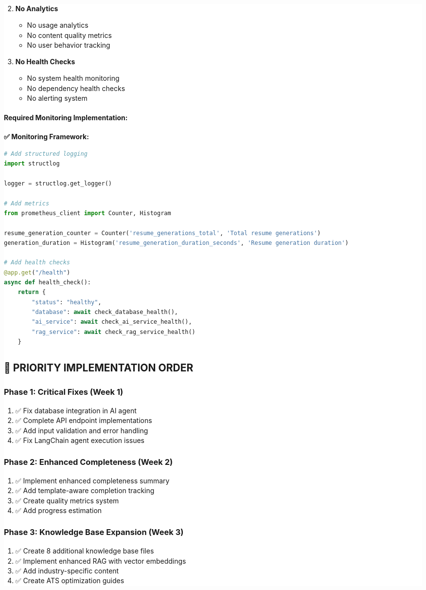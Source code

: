 2. **No Analytics**
   - No usage analytics
   - No content quality metrics
   - No user behavior tracking

3. **No Health Checks**
   - No system health monitoring
   - No dependency health checks
   - No alerting system

#### **Required Monitoring Implementation:**

**✅ Monitoring Framework:**
```python
# Add structured logging
import structlog

logger = structlog.get_logger()

# Add metrics
from prometheus_client import Counter, Histogram

resume_generation_counter = Counter('resume_generations_total', 'Total resume generations')
generation_duration = Histogram('resume_generation_duration_seconds', 'Resume generation duration')

# Add health checks
@app.get("/health")
async def health_check():
    return {
        "status": "healthy",
        "database": await check_database_health(),
        "ai_service": await check_ai_service_health(),
        "rag_service": await check_rag_service_health()
    }
```

## 🎯 **PRIORITY IMPLEMENTATION ORDER**

### **Phase 1: Critical Fixes (Week 1)**
1. ✅ Fix database integration in AI agent
2. ✅ Complete API endpoint implementations
3. ✅ Add input validation and error handling
4. ✅ Fix LangChain agent execution issues

### **Phase 2: Enhanced Completeness (Week 2)**
1. ✅ Implement enhanced completeness summary
2. ✅ Add template-aware completion tracking
3. ✅ Create quality metrics system
4. ✅ Add progress estimation

### **Phase 3: Knowledge Base Expansion (Week 3)**
1. ✅ Create 8 additional knowledge base files
2. ✅ Implement enhanced RAG with vector embeddings
3. ✅ Add industry-specific content
4. ✅ Create ATS optimization guides
